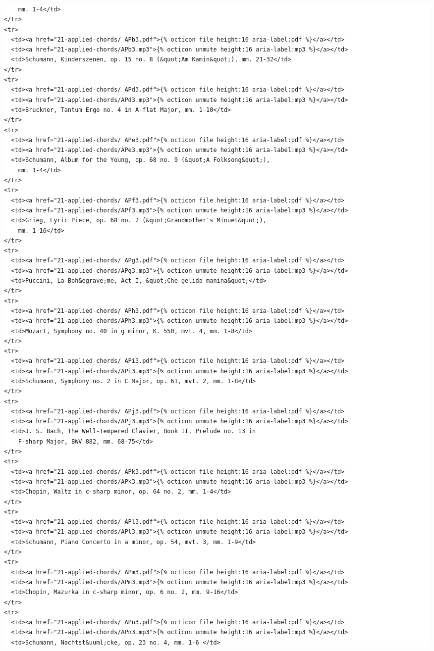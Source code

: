         mm. 1-4</td>
    </tr>
    <tr>
      <td><a href="21-applied-chords/ APb3.pdf">{% octicon file height:16 aria-label:pdf %}</a></td>
      <td><a href="21-applied-chords/APb3.mp3">{% octicon unmute height:16 aria-label:mp3 %}</a></td>
      <td>Schumann, Kinderszenen, op. 15 no. 8 (&quot;Am Kamin&quot;), mm. 21-32</td>
    </tr>
    <tr>
      <td><a href="21-applied-chords/ APd3.pdf">{% octicon file height:16 aria-label:pdf %}</a></td>
      <td><a href="21-applied-chords/APd3.mp3">{% octicon unmute height:16 aria-label:mp3 %}</a></td>
      <td>Bruckner, Tantum Ergo no. 4 in A-flat Major, mm. 1-10</td>
    </tr>
    <tr>
      <td><a href="21-applied-chords/ APe3.pdf">{% octicon file height:16 aria-label:pdf %}</a></td>
      <td><a href="21-applied-chords/APe3.mp3">{% octicon unmute height:16 aria-label:mp3 %}</a></td>
      <td>Schumann, Album for the Young, op. 68 no. 9 (&quot;A Folksong&quot;),
        mm. 1-4</td>
    </tr>
    <tr>
      <td><a href="21-applied-chords/ APf3.pdf">{% octicon file height:16 aria-label:pdf %}</a></td>
      <td><a href="21-applied-chords/APf3.mp3">{% octicon unmute height:16 aria-label:mp3 %}</a></td>
      <td>Grieg, Lyric Piece, op. 68 no. 2 (&quot;Grandmother's Minuet&quot;),
        mm. 1-16</td>
    </tr>
    <tr>
      <td><a href="21-applied-chords/ APg3.pdf">{% octicon file height:16 aria-label:pdf %}</a></td>
      <td><a href="21-applied-chords/APg3.mp3">{% octicon unmute height:16 aria-label:mp3 %}</a></td>
      <td>Puccini, La Boh&egrave;me, Act I, &quot;Che gelida manina&quot;</td>
    </tr>
    <tr>
      <td><a href="21-applied-chords/ APh3.pdf">{% octicon file height:16 aria-label:pdf %}</a></td>
      <td><a href="21-applied-chords/APh3.mp3">{% octicon unmute height:16 aria-label:mp3 %}</a></td>
      <td>Mozart, Symphony no. 40 in g minor, K. 550, mvt. 4, mm. 1-8</td>
    </tr>
    <tr>
      <td><a href="21-applied-chords/ APi3.pdf">{% octicon file height:16 aria-label:pdf %}</a></td>
      <td><a href="21-applied-chords/APi3.mp3">{% octicon unmute height:16 aria-label:mp3 %}</a></td>
      <td>Schumann, Symphony no. 2 in C Major, op. 61, mvt. 2, mm. 1-8</td>
    </tr>
    <tr>
      <td><a href="21-applied-chords/ APj3.pdf">{% octicon file height:16 aria-label:pdf %}</a></td>
      <td><a href="21-applied-chords/APj3.mp3">{% octicon unmute height:16 aria-label:mp3 %}</a></td>
      <td>J. S. Bach, The Well-Tempered Clavier, Book II, Prelude no. 13 in
        F-sharp Major, BWV 882, mm. 68-75</td>
    </tr>
    <tr>
      <td><a href="21-applied-chords/ APk3.pdf">{% octicon file height:16 aria-label:pdf %}</a></td>
      <td><a href="21-applied-chords/APk3.mp3">{% octicon unmute height:16 aria-label:mp3 %}</a></td>
      <td>Chopin, Waltz in c-sharp minor, op. 64 no. 2, mm. 1-4</td>
    </tr>
    <tr>
      <td><a href="21-applied-chords/ APl3.pdf">{% octicon file height:16 aria-label:pdf %}</a></td>
      <td><a href="21-applied-chords/APl3.mp3">{% octicon unmute height:16 aria-label:mp3 %}</a></td>
      <td>Schumann, Piano Concerto in a minor, op. 54, mvt. 3, mm. 1-9</td>
    </tr>
    <tr>
      <td><a href="21-applied-chords/ APm3.pdf">{% octicon file height:16 aria-label:pdf %}</a></td>
      <td><a href="21-applied-chords/APm3.mp3">{% octicon unmute height:16 aria-label:mp3 %}</a></td>
      <td>Chopin, Mazurka in c-sharp minor, op. 6 no. 2, mm. 9-16</td>
    </tr>
    <tr>
      <td><a href="21-applied-chords/ APn3.pdf">{% octicon file height:16 aria-label:pdf %}</a></td>
      <td><a href="21-applied-chords/APn3.mp3">{% octicon unmute height:16 aria-label:mp3 %}</a></td>
      <td>Schumann, Nachtst&uuml;cke, op. 23 no. 4, mm. 1-6 </td>